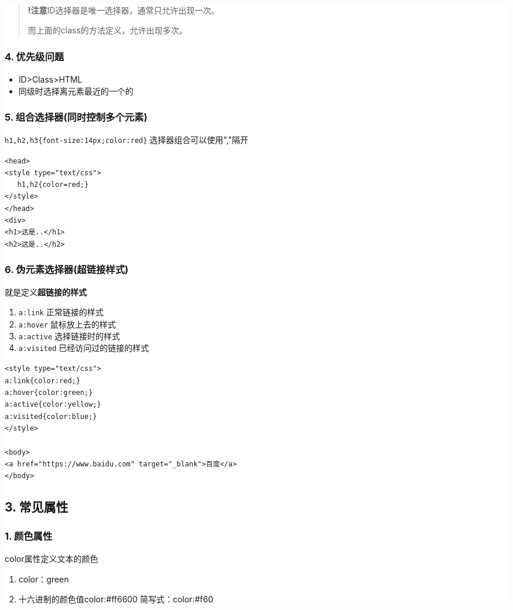 > **!注意**ID选择器是唯一选择器，通常只允许出现一次。
>
> 而上面的class的方法定义，允许出现多次。

### 4. 优先级问题

+ ID>Class>HTML
+ 同级时选择离元素最近的一个的

### 5. 组合选择器(同时控制多个元素)

`h1,h2,h3{font-size:14px;color:red}`
选择器组合可以使用","隔开
```
<head>
<style type="text/css">
   h1,h2{color=red;}
</style>
</head>
<div>
<h1>这是..</h1>
<h2>这是..</h2>
```

### 6. 伪元素选择器(超链接样式)
就是定义**超链接的样式**

1. `a:link` 正常链接的样式
2. `a:hover` 鼠标放上去的样式
3. `a:active` 选择链接时的样式
4. `a:visited` 已经访问过的链接的样式

```
<style type="text/css">
a:link{color:red;}
a:hover{color:green;}
a:active{color:yellow;}
a:visited{color:blue;}
</style>

<body>
<a href="https://www.baidu.com" target="_blank">百度</a>
</body>
```
## 3. 常见属性

### 1. 颜色属性

color属性定义文本的颜色

1. color：green

2. 十六进制的颜色值color:#ff6600
   简写式：color:#f60
